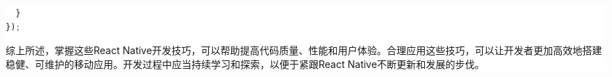 ```jsx
  }
});
```

综上所述，掌握这些React Native开发技巧，可以帮助提高代码质量、性能和用户体验。合理应用这些技巧，可以让开发者更加高效地搭建稳健、可维护的移动应用。开发过程中应当持续学习和探索，以便于紧跟React Native不断更新和发展的步伐。